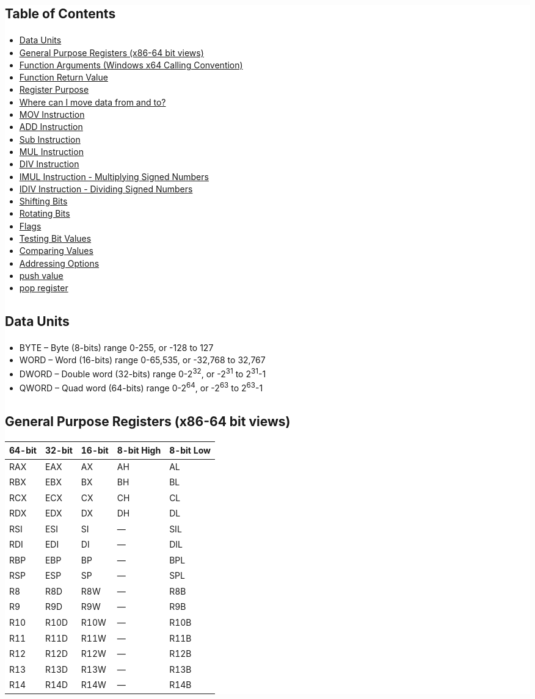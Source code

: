
## Table of Contents
- [Data Units](#data-units)
- [General Purpose Registers \(x86-64 bit views\)](#general-purpose-registers-x86-64-bit-views)
- [Function Arguments \(Windows x64 Calling Convention\)](#function-arguments-windows-x64-calling-convention)
- [Function Return Value](#function-return-value)
- [Register Purpose](#register-purpose)
- [Where can I move data from and to?](#where-can-i-move-data-from-and-to)
- [MOV Instruction](#mov-instruction)
- [ADD Instruction](#add-instruction)
- [Sub Instruction](#sub-instruction)
- [MUL Instruction](#mul-instruction)
- [DIV Instruction](#div-instruction)
- [IMUL Instruction - Multiplying Signed Numbers](#imul-instruction---multiplying-signed-numbers)
- [IDIV Instruction - Dividing Signed Numbers](#idiv-instruction---dividing-signed-numbers)
- [Shifting Bits](#shifting-bits)
- [Rotating Bits](#rotating-bits)
- [Flags](#flags)
- [Testing Bit Values](#testing-bit-values)
- [Comparing Values](#comparing-values)
- [Addressing Options](#addressing-options)
- [push value](#push-value)
- [pop register](#pop-register)

## Data Units

*	BYTE – Byte (8-bits) range 0-255, or -128 to 127
* 	WORD – Word (16-bits) range 0-65,535, or -32,768 to 32,767
*	DWORD – Double word (32-bits) range 0-2<sup>32</sup>, or -2<sup>31</sup> to 2<sup>31</sup>-1 
*	QWORD – Quad word (64-bits) range 0-2<sup>64</sup>, or -2<sup>63</sup> to 2<sup>63</sup>-1

## General Purpose Registers (x86-64 bit views)

| 64-bit | 32-bit | 16-bit | 8-bit High | 8-bit Low |
|--------|--------|--------|------------|-----------|
| RAX    | EAX    | AX     | AH         | AL        |
| RBX    | EBX    | BX     | BH         | BL        |
| RCX    | ECX    | CX     | CH         | CL        |
| RDX    | EDX    | DX     | DH         | DL        |
| RSI    | ESI    | SI     | —          | SIL       |
| RDI    | EDI    | DI     | —          | DIL       |
| RBP    | EBP    | BP     | —          | BPL       |
| RSP    | ESP    | SP     | —          | SPL       |
| R8     | R8D    | R8W    | —          | R8B       |
| R9     | R9D    | R9W    | —          | R9B       |
| R10    | R10D   | R10W   | —          | R10B      |
| R11    | R11D   | R11W   | —          | R11B      |
| R12    | R12D   | R12W   | —          | R12B      |
| R13    | R13D   | R13W   | —          | R13B      |
| R14    | R14D   | R14W   | —          | R14B      |